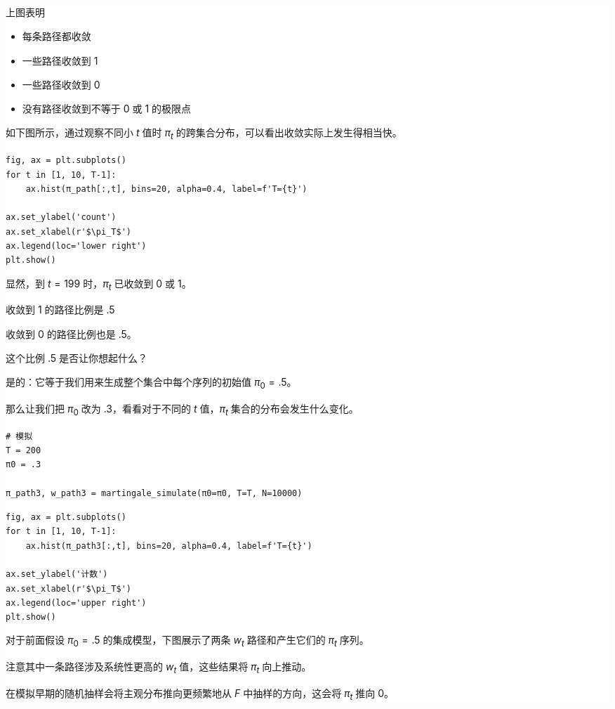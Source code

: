 上图表明

* 每条路径都收敛

* 一些路径收敛到 $1$

* 一些路径收敛到 $0$

* 没有路径收敛到不等于 $0$ 或 $1$ 的极限点

如下图所示，通过观察不同小 $t$ 值时 $\pi_t$ 的跨集合分布，可以看出收敛实际上发生得相当快。

```{code-cell} ipython3
fig, ax = plt.subplots()
for t in [1, 10, T-1]:
    ax.hist(π_path[:,t], bins=20, alpha=0.4, label=f'T={t}')

ax.set_ylabel('count')
ax.set_xlabel(r'$\pi_T$')
ax.legend(loc='lower right')
plt.show()
```

显然，到 $t = 199$ 时，$\pi_t$ 已收敛到 $0$ 或 $1$。

收敛到 $1$ 的路径比例是 $.5$

收敛到 $0$ 的路径比例也是 $.5$。

这个比例 $.5$ 是否让你想起什么？

是的：它等于我们用来生成整个集合中每个序列的初始值 $\pi_0 = .5$。

那么让我们把 $\pi_0$ 改为 $.3$，看看对于不同的 $t$ 值，$\pi_t$ 集合的分布会发生什么变化。

```{code-cell} ipython3
# 模拟
T = 200
π0 = .3

π_path3, w_path3 = martingale_simulate(π0=π0, T=T, N=10000)
```

```{code-cell} ipython3
fig, ax = plt.subplots()
for t in [1, 10, T-1]:
    ax.hist(π_path3[:,t], bins=20, alpha=0.4, label=f'T={t}')

ax.set_ylabel('计数')
ax.set_xlabel(r'$\pi_T$')
ax.legend(loc='upper right')
plt.show()
```

对于前面假设 $\pi_0 = .5$ 的集成模型，下图展示了两条 $w_t$ 路径和产生它们的 $\pi_t$ 序列。

注意其中一条路径涉及系统性更高的 $w_t$ 值，这些结果将 $\pi_t$ 向上推动。

在模拟早期的随机抽样会将主观分布推向更频繁地从 $F$ 中抽样的方向，这会将 $\pi_t$ 推向 $0$。
